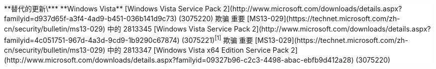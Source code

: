 </td>
<td style="border:1px solid black;">
**替代的更新\***

</td>
</tr>
<tr>
<td style="border:1px solid black;" colspan="4">
**Windows Vista**

</td>
</tr>
<tr>
<td style="border:1px solid black;">
[Windows Vista Service Pack 2](http://www.microsoft.com/downloads/details.aspx?familyid=d937d65f-a3f4-4ad9-b451-036b141d9c73)  
(3075220)

</td>
<td style="border:1px solid black;">
欺骗

</td>
<td style="border:1px solid black;">
重要

</td>
<td style="border:1px solid black;">
[MS13-029](https://technet.microsoft.com/zh-cn/security/bulletin/ms13-029) 中的 2813345

</td>
</tr>
<tr>
<td style="border:1px solid black;">
[Windows Vista Service Pack 2](http://www.microsoft.com/downloads/details.aspx?familyid=4c051751-967d-4a3d-9cd9-1b9290c67874)  
(3075221)<sup>[1]</sup>

</td>
<td style="border:1px solid black;">
欺骗

</td>
<td style="border:1px solid black;">
重要

</td>
<td style="border:1px solid black;">
[MS13-029](https://technet.microsoft.com/zh-cn/security/bulletin/ms13-029) 中的 2813347

</td>
</tr>
<tr>
<td style="border:1px solid black;">
[Windows Vista x64 Edition Service Pack 2](http://www.microsoft.com/downloads/details.aspx?familyid=09327b96-c2c3-4498-abac-ebfb9d412a28)  
(3075220)
